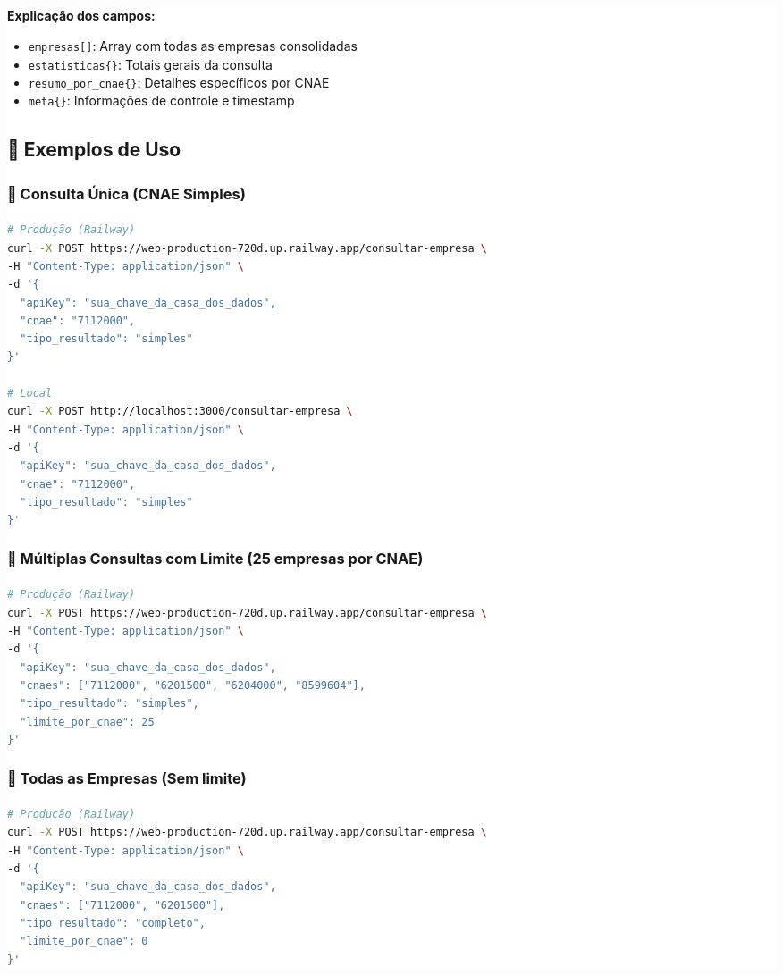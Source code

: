 **Explicação dos campos:**
- `empresas[]`: Array com todas as empresas consolidadas
- `estatisticas{}`: Totais gerais da consulta
- `resumo_por_cnae{}`: Detalhes específicos por CNAE
- `meta{}`: Informações de controle e timestamp

## 📝 Exemplos de Uso

### 🔸 Consulta Única (CNAE Simples)
```bash
# Produção (Railway)
curl -X POST https://web-production-720d.up.railway.app/consultar-empresa \
-H "Content-Type: application/json" \
-d '{
  "apiKey": "sua_chave_da_casa_dos_dados",
  "cnae": "7112000",
  "tipo_resultado": "simples"
}'

# Local
curl -X POST http://localhost:3000/consultar-empresa \
-H "Content-Type: application/json" \
-d '{
  "apiKey": "sua_chave_da_casa_dos_dados",
  "cnae": "7112000",
  "tipo_resultado": "simples"
}'
```

### 🔸 Múltiplas Consultas com Limite (25 empresas por CNAE)
```bash
# Produção (Railway)
curl -X POST https://web-production-720d.up.railway.app/consultar-empresa \
-H "Content-Type: application/json" \
-d '{
  "apiKey": "sua_chave_da_casa_dos_dados",
  "cnaes": ["7112000", "6201500", "6204000", "8599604"],
  "tipo_resultado": "simples",
  "limite_por_cnae": 25
}'
```

### 🔸 Todas as Empresas (Sem limite)
```bash
# Produção (Railway)
curl -X POST https://web-production-720d.up.railway.app/consultar-empresa \
-H "Content-Type: application/json" \
-d '{
  "apiKey": "sua_chave_da_casa_dos_dados",
  "cnaes": ["7112000", "6201500"],
  "tipo_resultado": "completo",
  "limite_por_cnae": 0
}'
```
